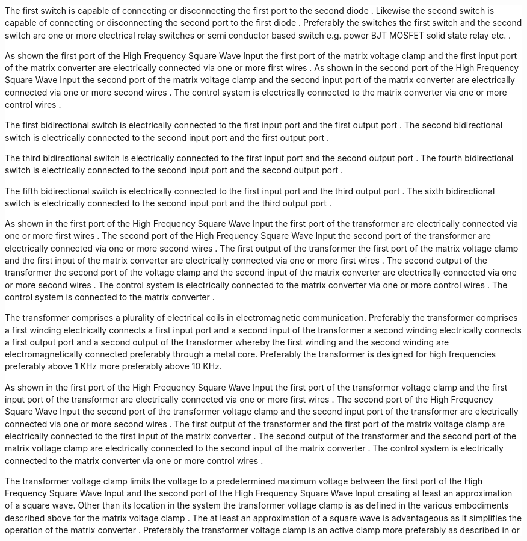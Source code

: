 The first switch is capable of connecting or disconnecting the first port to the second diode . Likewise the second switch is capable of connecting or disconnecting the second port to the first diode . Preferably the switches the first switch and the second switch are one or more electrical relay switches or semi conductor based switch e.g. power BJT MOSFET solid state relay etc. .

As shown the first port of the High Frequency Square Wave Input the first port of the matrix voltage clamp and the first input port of the matrix converter are electrically connected via one or more first wires . As shown in the second port of the High Frequency Square Wave Input the second port of the matrix voltage clamp and the second input port of the matrix converter are electrically connected via one or more second wires . The control system is electrically connected to the matrix converter via one or more control wires .

The first bidirectional switch is electrically connected to the first input port and the first output port . The second bidirectional switch is electrically connected to the second input port and the first output port .

The third bidirectional switch is electrically connected to the first input port and the second output port . The fourth bidirectional switch is electrically connected to the second input port and the second output port .

The fifth bidirectional switch is electrically connected to the first input port and the third output port . The sixth bidirectional switch is electrically connected to the second input port and the third output port .

As shown in the first port of the High Frequency Square Wave Input the first port of the transformer are electrically connected via one or more first wires . The second port of the High Frequency Square Wave Input the second port of the transformer are electrically connected via one or more second wires . The first output of the transformer the first port of the matrix voltage clamp and the first input of the matrix converter are electrically connected via one or more first wires . The second output of the transformer the second port of the voltage clamp and the second input of the matrix converter are electrically connected via one or more second wires . The control system is electrically connected to the matrix converter via one or more control wires . The control system is connected to the matrix converter .

The transformer comprises a plurality of electrical coils in electromagnetic communication. Preferably the transformer comprises a first winding electrically connects a first input port and a second input of the transformer a second winding electrically connects a first output port and a second output of the transformer whereby the first winding and the second winding are electromagnetically connected preferably through a metal core. Preferably the transformer is designed for high frequencies preferably above 1 KHz more preferably above 10 KHz.

As shown in the first port of the High Frequency Square Wave Input the first port of the transformer voltage clamp and the first input port of the transformer are electrically connected via one or more first wires . The second port of the High Frequency Square Wave Input the second port of the transformer voltage clamp and the second input port of the transformer are electrically connected via one or more second wires . The first output of the transformer and the first port of the matrix voltage clamp are electrically connected to the first input of the matrix converter . The second output of the transformer and the second port of the matrix voltage clamp are electrically connected to the second input of the matrix converter . The control system is electrically connected to the matrix converter via one or more control wires .

The transformer voltage clamp limits the voltage to a predetermined maximum voltage between the first port of the High Frequency Square Wave Input and the second port of the High Frequency Square Wave Input creating at least an approximation of a square wave. Other than its location in the system the transformer voltage clamp is as defined in the various embodiments described above for the matrix voltage clamp . The at least an approximation of a square wave is advantageous as it simplifies the operation of the matrix converter . Preferably the transformer voltage clamp is an active clamp more preferably as described in or
